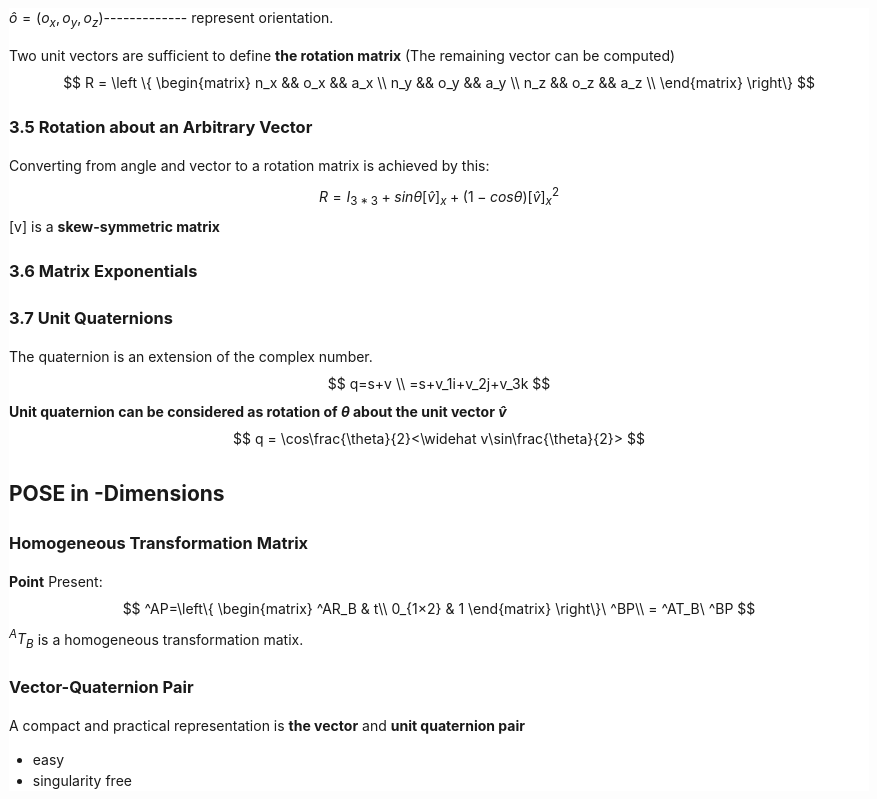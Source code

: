 $\widehat o = (o_x,o_y,o_z)$-------------   represent orientation.

Two unit vectors are sufficient to define **the rotation matrix** (The remaining vector can be computed)
$$
R = \left \{
\begin{matrix}
n_x && o_x && a_x \\
n_y && o_y && a_y \\
n_z && o_z && a_z \\
\end{matrix}
\right\}
$$

### 3.5 Rotation about an Arbitrary Vector 

Converting from angle and vector to a rotation matrix is achieved by this:
$$
R = I_{3*3}+sin{\theta}[\widehat v]_x+(1-cos\theta)[\widehat v]^2_x
$$
[v] is a **skew-symmetric matrix**

### 3.6 Matrix Exponentials



### 3.7 Unit Quaternions 

The quaternion is an extension of the complex number.
$$
q=s+v \\
=s+v_1i+v_2j+v_3k
$$
**Unit quaternion can be considered as rotation of $\theta$ about the unit vector $\widehat v$**
$$
q = \cos\frac{\theta}{2}<\widehat v\sin\frac{\theta}{2}>
$$

## POSE  in -Dimensions



### Homogeneous Transformation Matrix

**Point** Present:
$$
^AP=\left\{
\begin{matrix}
^AR_B & t\\
0_{1×2} & 1
\end{matrix}
\right\}\ ^BP\\
= ^AT_B\ ^BP
$$
$^AT_B$ is a homogeneous transformation matix.



### Vector-Quaternion Pair

 A compact and practical representation is **the vector** and **unit quaternion pair**

* easy
* singularity free

